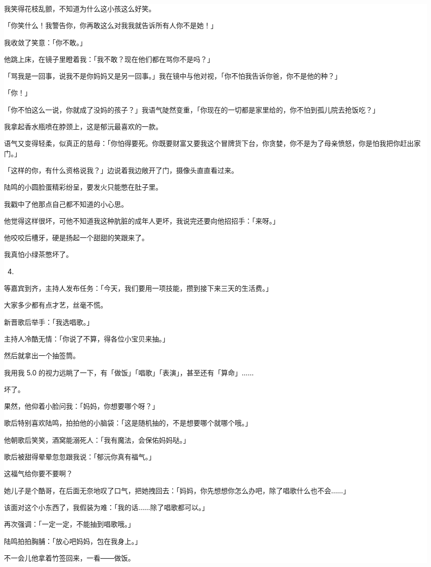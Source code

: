 我笑得花枝乱颤，不知道为什么这小孩这么好笑。

「你笑什么！我警告你，你再敢这么对我我就告诉所有人你不是她！」

我收敛了笑意：「你不敢。」

他跳上床，在镜子里瞪着我：「我不敢？现在他们都在骂你不是吗？」

「骂我是一回事，说我不是你妈妈又是另一回事。」我在镜中与他对视，「你不怕我告诉你爸，你不是他的种？」

「你！」

「你不怕这么一说，你就成了没妈的孩子？」我语气陡然变重，「你现在的一切都是家里给的，你不怕到孤儿院去抢饭吃？」

我拿起香水瓶喷在脖颈上，这是郁沅最喜欢的一款。

语气又变得轻柔，似真正的慈母：「你怕得要死。你既要财富又要我这个冒牌货下台，你贪婪，你不是为了母亲愤怒，你是怕我把你赶出家门。」

「这样的你，有什么资格说我？」边说着我边敞开了门，摄像头直直看过来。

陆鸣的小圆脸蛋精彩纷呈，要发火只能憋在肚子里。

我戳中了他那点自己都不知道的小心思。

他觉得这样很坏，可他不知道我这种肮脏的成年人更坏，我说完还要向他招招手：「来呀。」

他咬咬后槽牙，硬是扬起一个甜甜的笑跟来了。

我真怕小绿茶憋坏了。

4.

等嘉宾到齐，主持人发布任务：「今天，我们要用一项技能，攒到接下来三天的生活费。」

大家多少都有点才艺，丝毫不慌。

新晋歌后举手：「我选唱歌。」

主持人冷酷无情：「你说了不算，得各位小宝贝来抽。」

然后就拿出一个抽签筒。

我用我 5.0 的视力远眺了一下，有「做饭」「唱歌」「表演」，甚至还有「算命」……

坏了。

果然，他仰着小脸问我：「妈妈，你想要哪个呀？」

歌后特别喜欢陆鸣，拍拍他的小脑袋：「这是随机抽的，不是想要哪个就哪个哦。」

他朝歌后笑笑，酒窝能溺死人：「我有魔法，会保佑妈妈哒。」

歌后被甜得晕晕忽忽跟我说：「郁沅你真有福气。」

这福气给你要不要啊？

她儿子是个酷哥，在后面无奈地叹了口气，把她拽回去：「妈妈，你先想想你怎么办吧，除了唱歌什么也不会……」

该面对这个小东西了，我假装为难：「我的话……除了唱歌都可以。」

再次强调：「一定一定，不能抽到唱歌哦。」

陆鸣拍拍胸脯：「放心吧妈妈，包在我身上。」

不一会儿他拿着竹签回来，一看——做饭。
